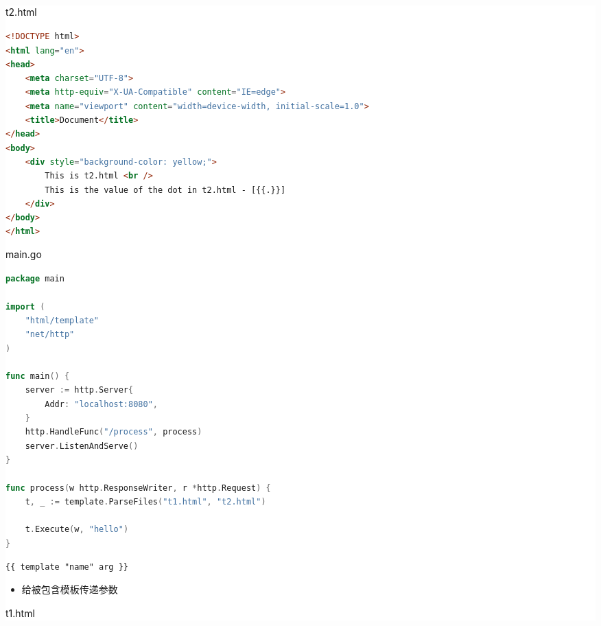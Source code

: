 t2.html

```html
<!DOCTYPE html>
<html lang="en">
<head>
    <meta charset="UTF-8">
    <meta http-equiv="X-UA-Compatible" content="IE=edge">
    <meta name="viewport" content="width=device-width, initial-scale=1.0">
    <title>Document</title>
</head>
<body>
    <div style="background-color: yellow;">
        This is t2.html <br />
        This is the value of the dot in t2.html - [{{.}}]
    </div>
</body>
</html>

```

main.go 

```go
package main

import (
	"html/template"
	"net/http"
)

func main() {
	server := http.Server{
		Addr: "localhost:8080",
	}
	http.HandleFunc("/process", process)
	server.ListenAndServe()
}

func process(w http.ResponseWriter, r *http.Request) {
	t, _ := template.ParseFiles("t1.html", "t2.html")
	
	t.Execute(w, "hello")
}

```



```html
{{ template "name" arg }}
```

-  给被包含模板传递参数

t1.html
